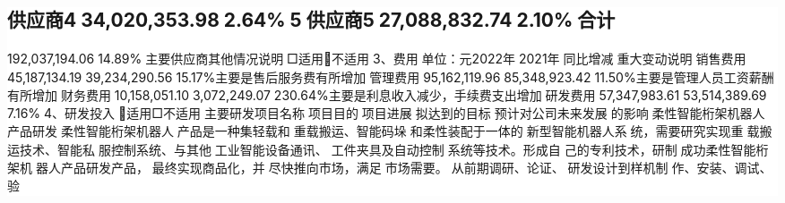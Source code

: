 供应商4
34,020,353.98
2.64%
5
供应商5
27,088,832.74
2.10%
合计
--
192,037,194.06
14.89%
主要供应商其他情况说明
□适用不适用
3、费用
单位：元2022年
2021年
同比增减
重大变动说明
销售费用
45,187,134.19
39,234,290.56
15.17%主要是售后服务费有所增加
管理费用
95,162,119.96
85,348,923.42
11.50%主要是管理人员工资薪酬有所增加
财务费用
10,158,051.10
3,072,249.07
230.64%主要是利息收入减少，手续费支出增加
研发费用
57,347,983.61
53,514,389.69
7.16%
4、研发投入
适用□不适用
主要研发项目名称
项目目的
项目进展
拟达到的目标
预计对公司未来发展
的影响
柔性智能桁架机器人
产品研发
柔性智能桁架机器人
产品是一种集轻载和
重载搬运、智能码垛
和柔性装配于一体的
新型智能机器人系
统，需要研究实现重
载搬运技术、智能私
服控制系统、与其他
工业智能设备通讯、
工件夹具及自动控制
系统等技术。形成自
己的专利技术，研制
成功柔性智能桁架机
器人产品研发产品，
最终实现商品化，并
尽快推向市场，满足
市场需要。
从前期调研、论证、
研发设计到样机制
作、安装、调试、验